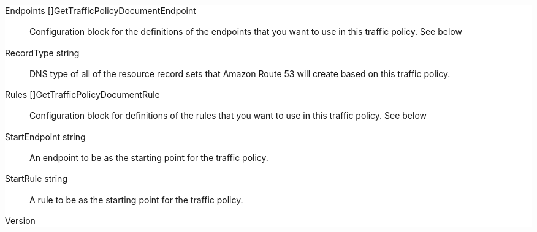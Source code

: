 <div>
<pulumi-choosable type="language" values="go">
<dl class="resources-properties"><dt class="property-optional"
            title="Optional">
        <span id="endpoints_go">
<a data-swiftype-name="resource-property" data-swiftype-type="text" href="#endpoints_go" style="color: inherit; text-decoration: inherit;">Endpoints</a>
</span>
        <span class="property-indicator"></span>
        <span class="property-type"><a href="#gettrafficpolicydocumentendpoint">[]Get<wbr>Traffic<wbr>Policy<wbr>Document<wbr>Endpoint</a></span>
    </dt>
    <dd><p>Configuration block for the definitions of the endpoints that you want to use in this traffic policy. See below</p>
</dd><dt class="property-optional"
            title="Optional">
        <span id="recordtype_go">
<a data-swiftype-name="resource-property" data-swiftype-type="text" href="#recordtype_go" style="color: inherit; text-decoration: inherit;">Record<wbr>Type</a>
</span>
        <span class="property-indicator"></span>
        <span class="property-type">string</span>
    </dt>
    <dd><p>DNS type of all of the resource record sets that Amazon Route 53 will create based on this traffic policy.</p>
</dd><dt class="property-optional"
            title="Optional">
        <span id="rules_go">
<a data-swiftype-name="resource-property" data-swiftype-type="text" href="#rules_go" style="color: inherit; text-decoration: inherit;">Rules</a>
</span>
        <span class="property-indicator"></span>
        <span class="property-type"><a href="#gettrafficpolicydocumentrule">[]Get<wbr>Traffic<wbr>Policy<wbr>Document<wbr>Rule</a></span>
    </dt>
    <dd><p>Configuration block for definitions of the rules that you want to use in this traffic policy. See below</p>
</dd><dt class="property-optional"
            title="Optional">
        <span id="startendpoint_go">
<a data-swiftype-name="resource-property" data-swiftype-type="text" href="#startendpoint_go" style="color: inherit; text-decoration: inherit;">Start<wbr>Endpoint</a>
</span>
        <span class="property-indicator"></span>
        <span class="property-type">string</span>
    </dt>
    <dd><p>An endpoint to be as the starting point for the traffic policy.</p>
</dd><dt class="property-optional"
            title="Optional">
        <span id="startrule_go">
<a data-swiftype-name="resource-property" data-swiftype-type="text" href="#startrule_go" style="color: inherit; text-decoration: inherit;">Start<wbr>Rule</a>
</span>
        <span class="property-indicator"></span>
        <span class="property-type">string</span>
    </dt>
    <dd><p>A rule to be as the starting point for the traffic policy.</p>
</dd><dt class="property-optional"
            title="Optional">
        <span id="version_go">
<a data-swiftype-name="resource-property" data-swiftype-type="text" href="#version_go" style="color: inherit; text-decoration: inherit;">Version</a>
</span>
        <span class="property-indicator"></span>